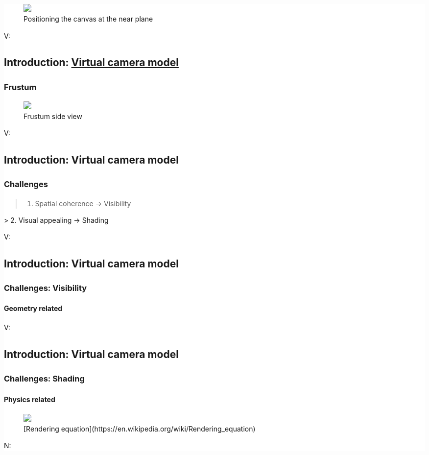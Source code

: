 <figure>
    <img height='400' src='fig/canvascoordinates.png'/>
    <figcaption>Positioning the canvas at the near plane</figcaption>
</figure>

V:

## Introduction: [Virtual camera model](https://www.scratchapixel.com/lessons/3d-basic-rendering/3d-viewing-pinhole-camera/virtual-pinhole-camera-model)
### Frustum

<figure>
    <img height='400' src='fig/frustumsideview.png'/>
    <figcaption>Frustum side view</figcaption>
</figure>

V:

## Introduction: Virtual camera model
### Challenges

> 1. Spatial coherence -> Visibility
<p>
> 2. Visual appealing -> Shading

V:

## Introduction: Virtual camera model
### Challenges: Visibility
#### Geometry related

<video width="400" height="400" controls data-autoplay loop src="vid/coordinate_system_no_depth.ogv"></video>

V:

## Introduction: Virtual camera model
### Challenges: Shading
#### Physics related

<figure>
    <img height='400' src='fig/rendering_eq.png'/>
    <figcaption>[Rendering equation](https://en.wikipedia.org/wiki/Rendering_equation)</figcaption>
</figure>

N:
